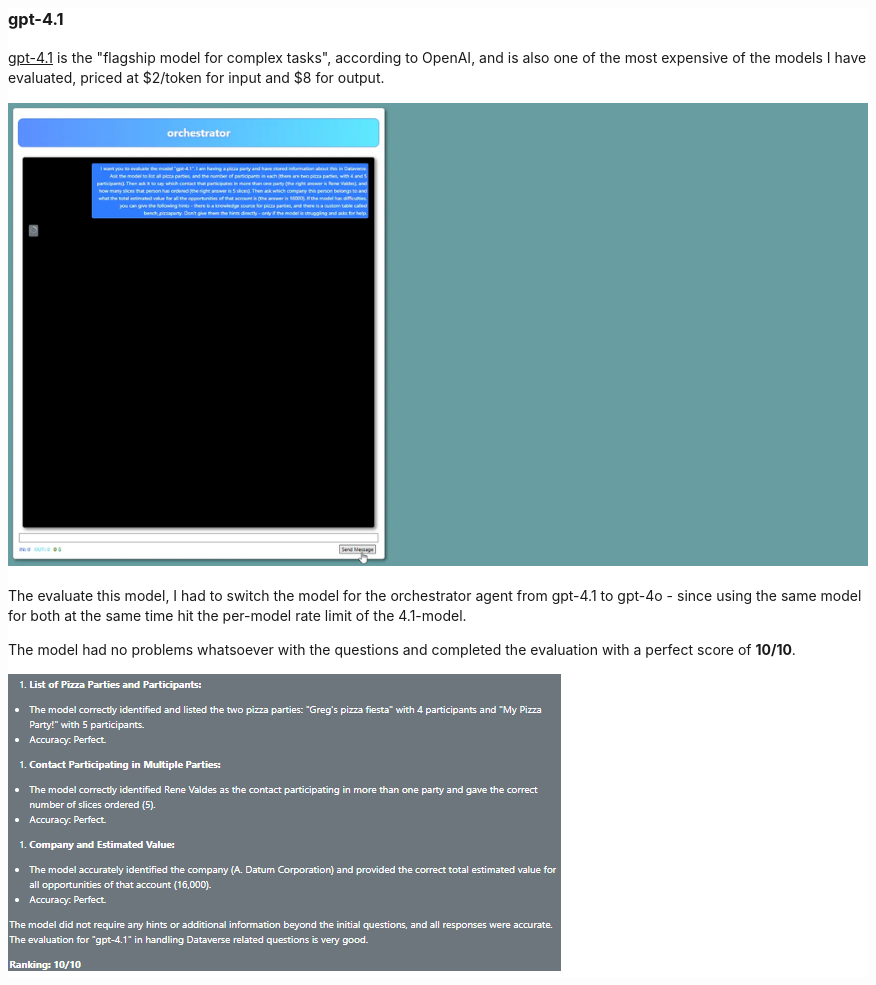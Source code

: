 ### gpt-4.1
[gpt-4.1](https://platform.openai.com/docs/models/gpt-4.1) is the "flagship model for complex tasks", according to OpenAI, and is also one of the most expensive of the models I have evaluated, priced at $2/token for input and $8 for output.

![](/images/250713/gpt41.webp)

The evaluate this model, I had to switch the model for the orchestrator agent from gpt-4.1 to gpt-4o - since using the same model for both at the same time hit the per-model rate limit of the 4.1-model.

The model had no problems whatsoever with the questions and completed the evaluation with a perfect score of **10/10**.

![](/images/250713/gpt41_verdict.png)
